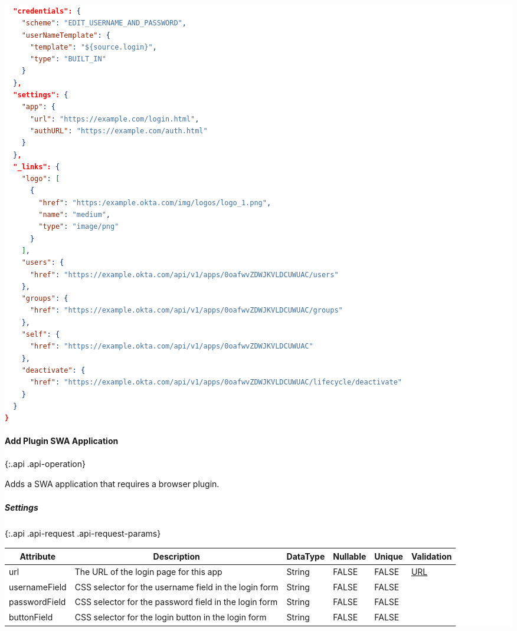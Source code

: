 ~~~ json
  "credentials": {
    "scheme": "EDIT_USERNAME_AND_PASSWORD",
    "userNameTemplate": {
      "template": "${source.login}",
      "type": "BUILT_IN"
    }
  },
  "settings": {
    "app": {
      "url": "https://example.com/login.html",
      "authURL": "https://example.com/auth.html"
    }
  },
  "_links": {
    "logo": [
      {
        "href": "https:/example.okta.com/img/logos/logo_1.png",
        "name": "medium",
        "type": "image/png"
      }
    ],
    "users": {
      "href": "https://example.okta.com/api/v1/apps/0oafwvZDWJKVLDCUWUAC/users"
    },
    "groups": {
      "href": "https://example.okta.com/api/v1/apps/0oafwvZDWJKVLDCUWUAC/groups"
    },
    "self": {
      "href": "https://example.okta.com/api/v1/apps/0oafwvZDWJKVLDCUWUAC"
    },
    "deactivate": {
      "href": "https://example.okta.com/api/v1/apps/0oafwvZDWJKVLDCUWUAC/lifecycle/deactivate"
    }
  }
}
~~~

#### Add Plugin SWA Application
{:.api .api-operation}

Adds a SWA application that requires a browser plugin.

##### Settings
{:.api .api-request .api-request-params}

Attribute     | Description                                           | DataType | Nullable | Unique | Validation
------------- | ----------------------------------------------------- | -------- | -------- | ------ | ----------------------------------------
url           | The URL of the login page for this app                | String   | FALSE    | FALSE  | [URL](http://tools.ietf.org/html/rfc3986)
usernameField | CSS selector for the username field in the login form | String   | FALSE    | FALSE  |
passwordField | CSS selector for the password field in the login form | String   | FALSE    | FALSE  |
buttonField   | CSS selector for the login button in the login form   | String   | FALSE    | FALSE  |
